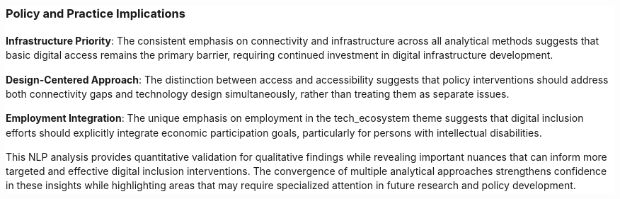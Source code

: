 ### Policy and Practice Implications

**Infrastructure Priority**: The consistent emphasis on connectivity and
infrastructure across all analytical methods suggests that basic digital access
remains the primary barrier, requiring continued investment in digital
infrastructure development.

**Design-Centered Approach**: The distinction between access and accessibility
suggests that policy interventions should address both connectivity gaps and
technology design simultaneously, rather than treating them as separate issues.

**Employment Integration**: The unique emphasis on employment in the
tech_ecosystem theme suggests that digital inclusion efforts should explicitly
integrate economic participation goals, particularly for persons with
intellectual disabilities.

This NLP analysis provides quantitative validation for qualitative findings
while revealing important nuances that can inform more targeted and effective
digital inclusion interventions. The convergence of multiple analytical
approaches strengthens confidence in these insights while highlighting areas
that may require specialized attention in future research and policy development.
